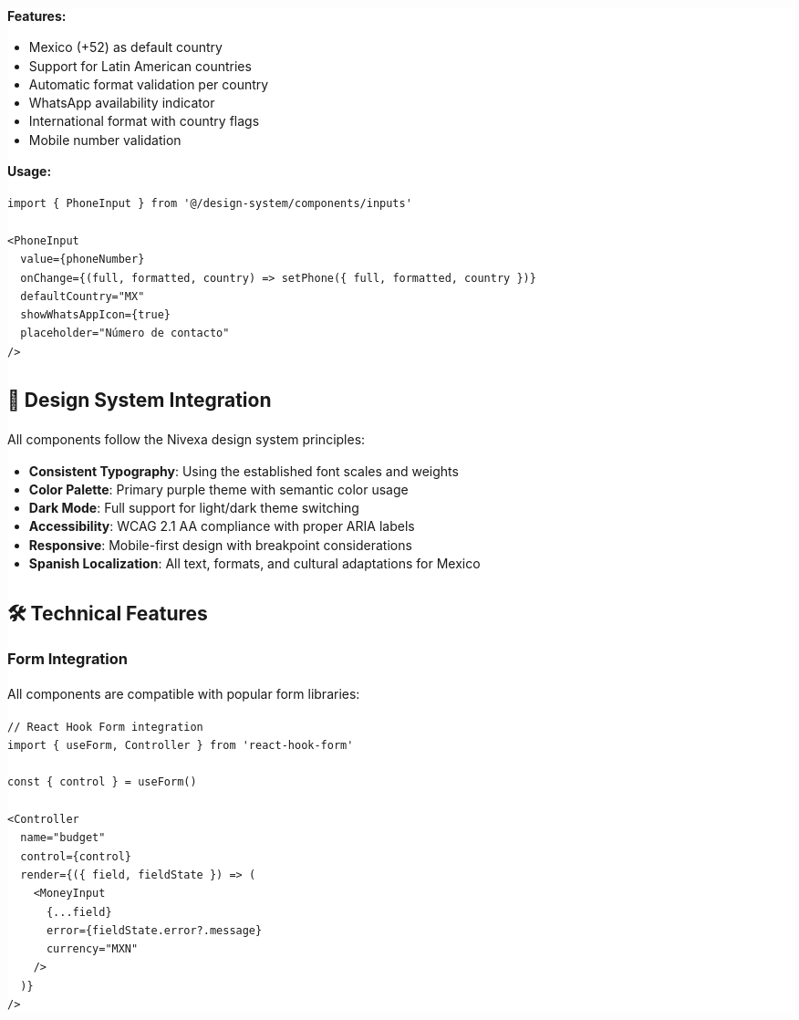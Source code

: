 **Features:**
- Mexico (+52) as default country
- Support for Latin American countries
- Automatic format validation per country
- WhatsApp availability indicator
- International format with country flags
- Mobile number validation

**Usage:**
```tsx
import { PhoneInput } from '@/design-system/components/inputs'

<PhoneInput
  value={phoneNumber}
  onChange={(full, formatted, country) => setPhone({ full, formatted, country })}
  defaultCountry="MX"
  showWhatsAppIcon={true}
  placeholder="Número de contacto"
/>
```

## 🎨 Design System Integration

All components follow the Nivexa design system principles:

- **Consistent Typography**: Using the established font scales and weights
- **Color Palette**: Primary purple theme with semantic color usage
- **Dark Mode**: Full support for light/dark theme switching
- **Accessibility**: WCAG 2.1 AA compliance with proper ARIA labels
- **Responsive**: Mobile-first design with breakpoint considerations
- **Spanish Localization**: All text, formats, and cultural adaptations for Mexico

## 🛠 Technical Features

### Form Integration
All components are compatible with popular form libraries:

```tsx
// React Hook Form integration
import { useForm, Controller } from 'react-hook-form'

const { control } = useForm()

<Controller
  name="budget"
  control={control}
  render={({ field, fieldState }) => (
    <MoneyInput
      {...field}
      error={fieldState.error?.message}
      currency="MXN"
    />
  )}
/>
```
